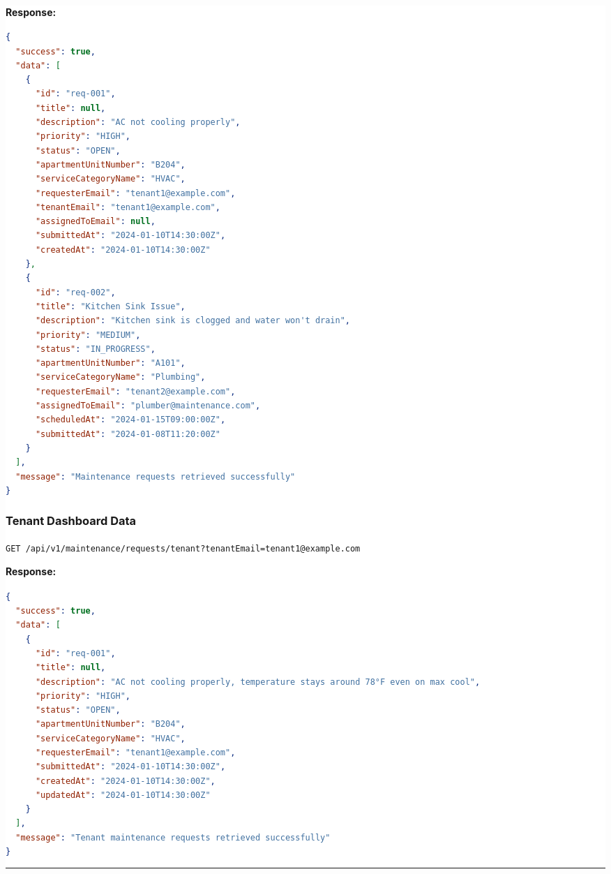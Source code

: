 **Response:**
```json
{
  "success": true,
  "data": [
    {
      "id": "req-001",
      "title": null,
      "description": "AC not cooling properly",
      "priority": "HIGH",
      "status": "OPEN",
      "apartmentUnitNumber": "B204",
      "serviceCategoryName": "HVAC",
      "requesterEmail": "tenant1@example.com",
      "tenantEmail": "tenant1@example.com",
      "assignedToEmail": null,
      "submittedAt": "2024-01-10T14:30:00Z",
      "createdAt": "2024-01-10T14:30:00Z"
    },
    {
      "id": "req-002",
      "title": "Kitchen Sink Issue",
      "description": "Kitchen sink is clogged and water won't drain",
      "priority": "MEDIUM",
      "status": "IN_PROGRESS",
      "apartmentUnitNumber": "A101",
      "serviceCategoryName": "Plumbing",
      "requesterEmail": "tenant2@example.com",
      "assignedToEmail": "plumber@maintenance.com",
      "scheduledAt": "2024-01-15T09:00:00Z",
      "submittedAt": "2024-01-08T11:20:00Z"
    }
  ],
  "message": "Maintenance requests retrieved successfully"
}
```

### Tenant Dashboard Data
```http
GET /api/v1/maintenance/requests/tenant?tenantEmail=tenant1@example.com
```

**Response:**
```json
{
  "success": true,
  "data": [
    {
      "id": "req-001",
      "title": null,
      "description": "AC not cooling properly, temperature stays around 78°F even on max cool",
      "priority": "HIGH",
      "status": "OPEN",
      "apartmentUnitNumber": "B204",
      "serviceCategoryName": "HVAC",
      "requesterEmail": "tenant1@example.com",
      "submittedAt": "2024-01-10T14:30:00Z",
      "createdAt": "2024-01-10T14:30:00Z",
      "updatedAt": "2024-01-10T14:30:00Z"
    }
  ],
  "message": "Tenant maintenance requests retrieved successfully"
}
```

---